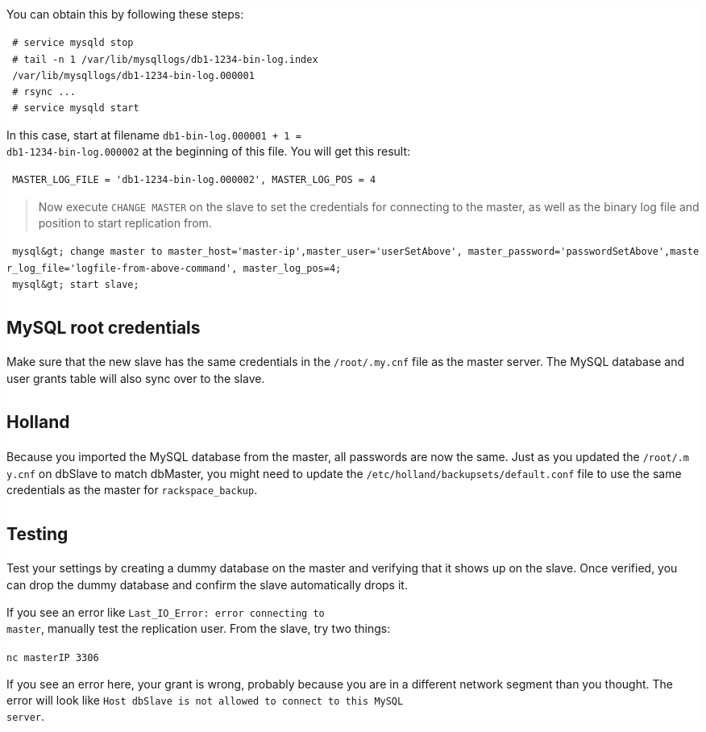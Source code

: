 You can obtain this by following these steps:

     # service mysqld stop
     # tail -n 1 /var/lib/mysqllogs/db1-1234-bin-log.index
     /var/lib/mysqllogs/db1-1234-bin-log.000001
     # rsync ...
     # service mysqld start

In this case, start at filename <code>db1-bin-log.000001 + 1 = db1-1234-bin-log.000002</code> at the beginning of this file. You will get this result:

     MASTER_LOG_FILE = 'db1-1234-bin-log.000002', MASTER_LOG_POS = 4

>Now execute <code>CHANGE MASTER</code> on the slave to set the credentials for connecting to the master, as well as the binary log file and position to start replication from.

     mysql&gt; change master to master_host='master-ip',master_user='userSetAbove', master_password='passwordSetAbove',master_log_file='logfile-from-above-command', master_log_pos=4;
     mysql&gt; start slave;

<p><a name="rootcred"> </a></p>

## MySQL root credentials

Make sure that the new slave has the same credentials in the <code>/root/.my.cnf</code> file as the master server. The MySQL database and user grants table will also sync over to the slave.

<p><a name="holland"> </a></p>

## Holland

Because you imported the MySQL database from the master, all passwords are now the same. Just as you updated the <code>/root/.my.cnf</code> on dbSlave to match dbMaster, you might need to update the <code>/etc/holland/backupsets/default.conf</code> file to use the same credentials as the master for <code>rackspace_backup</code>.

<p><a name="testing"> </a></p>

## Testing

Test your settings by creating a dummy database on the master and verifying that it shows up on the slave. Once verified, you can drop the dummy database and confirm the slave automatically drops it.

If you see an error like <code>Last_IO_Error: error connecting to master</code>, manually test the replication user. From the slave, try two things:

<code>nc masterIP 3306</code>

If you see an error here, your grant is wrong, probably because you are in a different network segment than you thought. The error will look like <code>Host dbSlave is not allowed to connect to this MySQL server</code>.
